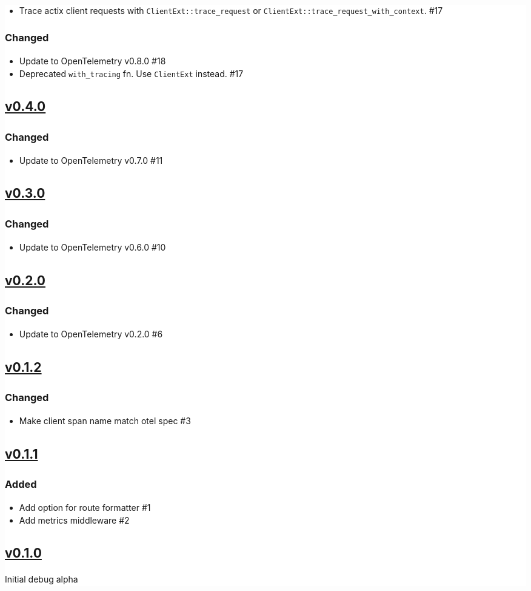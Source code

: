 - Trace actix client requests with `ClientExt::trace_request` or
  `ClientExt::trace_request_with_context`. #17

### Changed

- Update to OpenTelemetry v0.8.0 #18
- Deprecated `with_tracing` fn. Use `ClientExt` instead. #17

## [v0.4.0](https://github.com/OutThereLabs/actix-web-opentelemetry/compare/v0.3.0...v0.4.0)

### Changed

- Update to OpenTelemetry v0.7.0 #11

## [v0.3.0](https://github.com/OutThereLabs/actix-web-opentelemetry/compare/v0.2.0...v0.3.0)

### Changed

- Update to OpenTelemetry v0.6.0 #10

## [v0.2.0](https://github.com/OutThereLabs/actix-web-opentelemetry/compare/v0.1.2...v0.2.0)

### Changed

- Update to OpenTelemetry v0.2.0 #6

## [v0.1.2](https://github.com/OutThereLabs/actix-web-opentelemetry/compare/v0.1.1...v0.1.2)

### Changed

- Make client span name match otel spec #3

## [v0.1.1](https://github.com/OutThereLabs/actix-web-opentelemetry/compare/v0.1.0...v0.1.1)

### Added

- Add option for route formatter #1
- Add metrics middleware #2

## [v0.1.0](https://github.com/OutThereLabs/actix-web-opentelemetry/tree/v0.1.0)

Initial debug alpha
